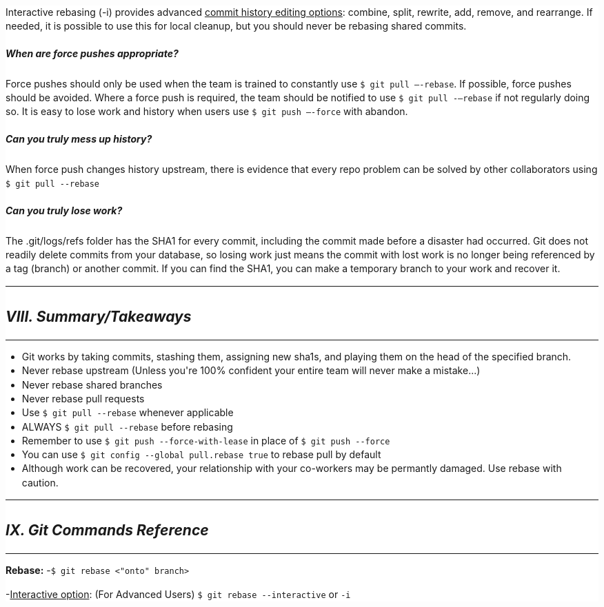 Interactive rebasing (-i) provides advanced [commit history editing options](https://robots.thoughtbot.com/git-interactive-rebase-squash-amend-rewriting-history#interactive-rebase): combine, split, rewrite, add, remove, and rearrange. If needed, it is possible to use this for local cleanup, but you should never be rebasing shared commits.

##### When are force pushes appropriate?

Force pushes should only be used when the team is trained to constantly use `$ git pull –-rebase`. If possible, force pushes should be avoided. Where a force push is required, the team should be notified to use `$ git pull -–rebase` if not regularly doing so. It is easy to lose work and history when users use `$ git push –-force` with abandon.

##### Can you truly mess up history?

When force push changes history upstream, there is evidence that every repo problem can be solved by other collaborators using `$ git pull --rebase`

##### Can you truly lose work?

The .git/logs/refs folder has the SHA1 for every commit, including the commit made before a disaster had occurred. Git does not readily delete commits from your database, so losing work just means the commit with lost work is no longer being referenced by a tag (branch) or another commit. If you can find the SHA1, you can make a temporary branch to your work and recover it.

___

## _VIII. Summary/Takeaways_

___

- Git works by taking commits, stashing them, assigning new sha1s, and playing them on the head of the specified branch.
- Never rebase upstream (Unless you're 100% confident your entire team will never make a mistake...)
- Never rebase shared branches
- Never rebase pull requests
- Use `$ git pull --rebase` whenever applicable
- ALWAYS `$ git pull --rebase` before rebasing
- Remember to use `$ git push --force-with-lease` in place of `$ git push --force`
- You can use `$ git config --global pull.rebase true` to rebase pull by default
- Although work can be recovered, your relationship with your co-workers may be permantly damaged. Use rebase with caution.



___

## _IX. Git Commands Reference_

___

**Rebase:**
-`$ git rebase <"onto" branch>`

-[Interactive option](https://robots.thoughtbot.com/git-interactive-rebase-squash-amend-rewriting-history): (For Advanced Users)
`$ git rebase --interactive`   or `-i` 
